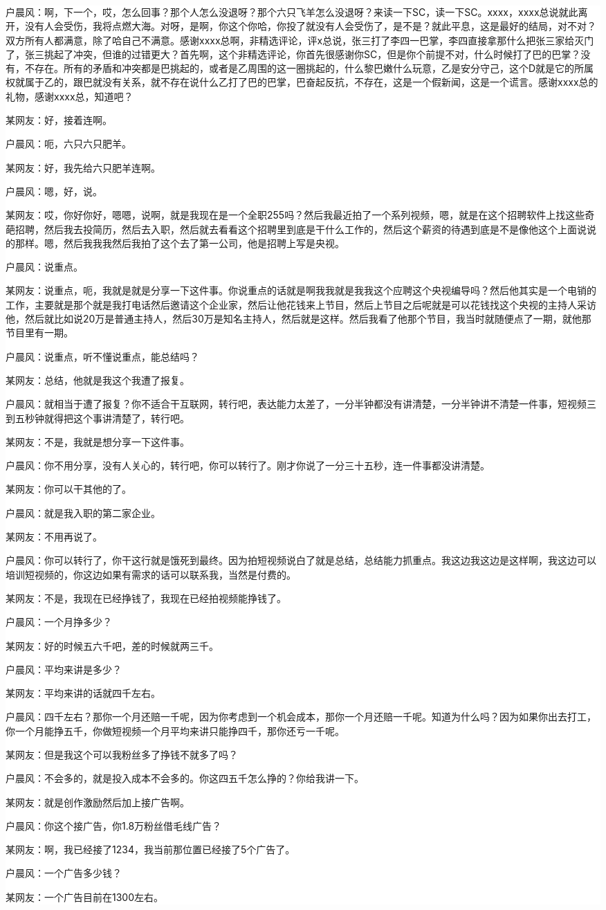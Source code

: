 户晨风：啊，下一个，哎，怎么回事？那个人怎么没退呀？那个六只飞羊怎么没退呀？来读一下SC，读一下SC。xxxx，xxxx总说就此离开，没有人会受伤，我将点燃大海。对呀，是啊，你这个你哈，你投了就没有人会受伤了，是不是？就此平息，这是最好的结局，对不对？双方所有人都满意，除了哈自己不满意。感谢xxxx总啊，非精选评论，评x总说，张三打了李四一巴掌，李四直接拿那什么把张三家给灭门了，张三挑起了冲突，但谁的过错更大？首先啊，这个非精选评论，你首先很感谢你SC，但是你个前提不对，什么时候打了巴的巴掌？没有，不存在。所有的矛盾和冲突都是巴挑起的，或者是乙周围的这一圈挑起的，什么黎巴嫩什么玩意，乙是安分守己，这个D就是它的所属权就属于乙的，跟巴就没有关系，就不存在说什么乙打了巴的巴掌，巴奋起反抗，不存在，这是一个假新闻，这是一个谎言。感谢xxxx总的礼物，感谢xxxx总，知道吧？

某网友：好，接着连啊。

户晨风：呃，六只六只肥羊。

某网友：好，我先给六只肥羊连啊。

户晨风：嗯，好，说。

某网友：哎，你好你好，嗯嗯，说啊，就是我现在是一个全职255吗？然后我最近拍了一个系列视频，嗯，就是在这个招聘软件上找这些奇葩招聘，然后我去投简历，然后去入职，然后就去看看这个招聘里到底是干什么工作的，然后这个薪资的待遇到底是不是像他这个上面说说的那样。嗯，然后我我我然后我拍了这个去了第一公司，他是招聘上写是央视。

户晨风：说重点。

某网友：说重点，呃，我就是就是分享一下这件事。你说重点的话就是啊我我就是我我这个应聘这个央视编导吗？然后他其实是一个电销的工作，主要就是那个就是我打电话然后邀请这个企业家，然后让他花钱来上节目，然后上节目之后呢就是可以花钱找这个央视的主持人采访他，然后就比如说20万是普通主持人，然后30万是知名主持人，然后就是这样。然后我看了他那个节目，我当时就随便点了一期，就他那节目里有一期。

户晨风：说重点，听不懂说重点，能总结吗？

某网友：总结，他就是我这个我遭了报复。

户晨风：就相当于遭了报复？你不适合干互联网，转行吧，表达能力太差了，一分半钟都没有讲清楚，一分半钟讲不清楚一件事，短视频三到五秒钟就得把这个事讲清楚了，转行吧。

某网友：不是，我就是想分享一下这件事。

户晨风：你不用分享，没有人关心的，转行吧，你可以转行了。刚才你说了一分三十五秒，连一件事都没讲清楚。

某网友：你可以干其他的了。

户晨风：就是我入职的第二家企业。

某网友：不用再说了。

户晨风：你可以转行了，你干这行就是饿死到最终。因为拍短视频说白了就是总结，总结能力抓重点。我这边我这边是这样啊，我这边可以培训短视频的，你这边如果有需求的话可以联系我，当然是付费的。

某网友：不是，我现在已经挣钱了，我现在已经拍视频能挣钱了。

户晨风：一个月挣多少？

某网友：好的时候五六千吧，差的时候就两三千。

户晨风：平均来讲是多少？

某网友：平均来讲的话就四千左右。

户晨风：四千左右？那你一个月还赔一千呢，因为你考虑到一个机会成本，那你一个月还赔一千呢。知道为什么吗？因为如果你出去打工，你一个月能挣五千，你做短视频一个月平均来讲只能挣四千，那你还亏一千呢。

某网友：但是我这个可以我粉丝多了挣钱不就多了吗？

户晨风：不会多的，就是投入成本不会多的。你这四五千怎么挣的？你给我讲一下。

某网友：就是创作激励然后加上接广告啊。

户晨风：你这个接广告，你1.8万粉丝借毛线广告？

某网友：啊，我已经接了1234，我当前那位置已经接了5个广告了。

户晨风：一个广告多少钱？

某网友：一个广告目前在1300左右。

